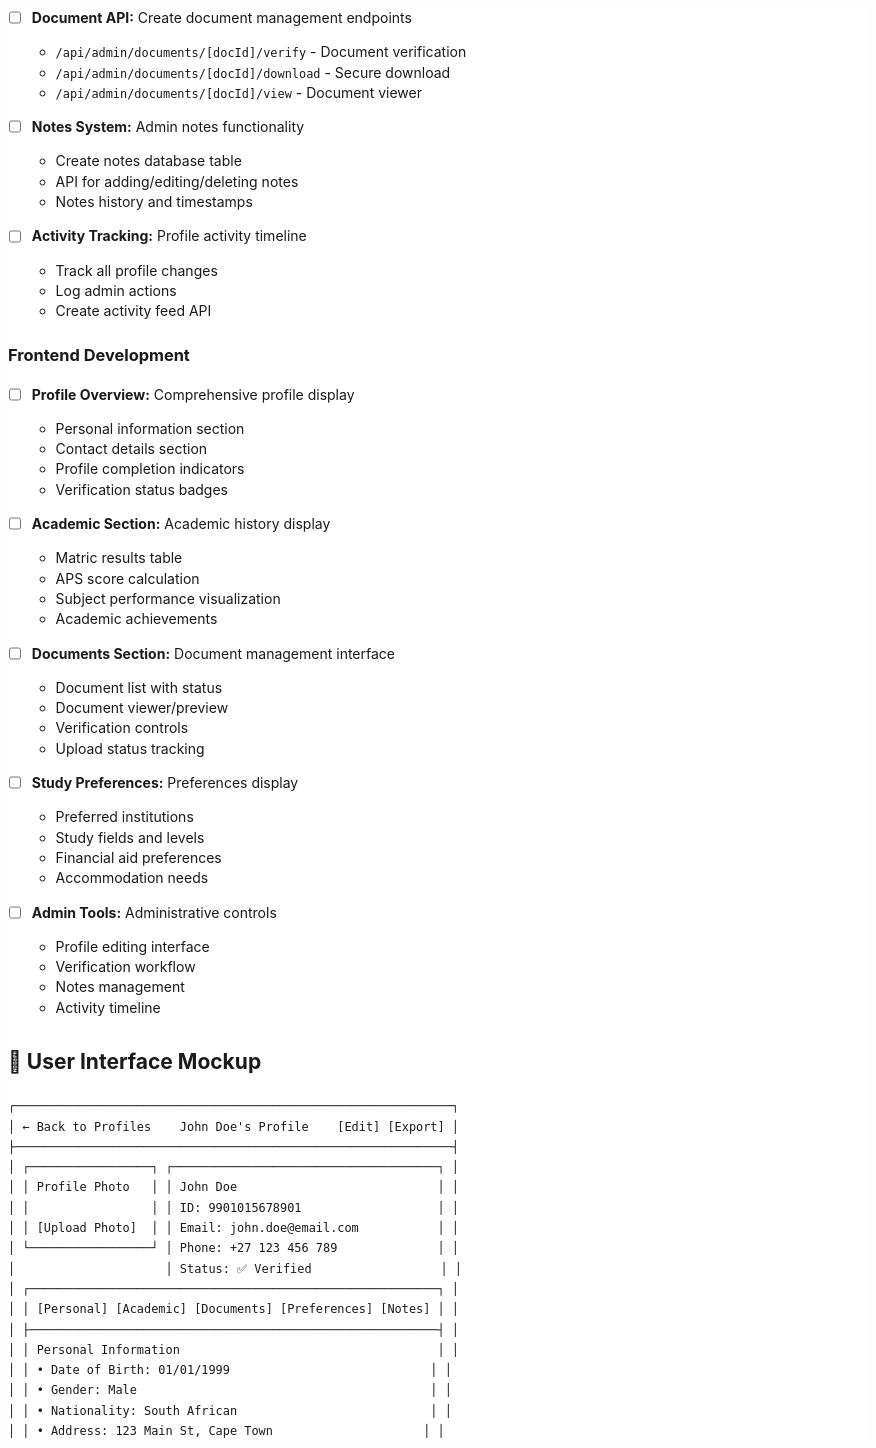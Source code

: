 - [ ] **Document API:** Create document management endpoints
  - `/api/admin/documents/[docId]/verify` - Document verification
  - `/api/admin/documents/[docId]/download` - Secure download
  - `/api/admin/documents/[docId]/view` - Document viewer

- [ ] **Notes System:** Admin notes functionality
  - Create notes database table
  - API for adding/editing/deleting notes
  - Notes history and timestamps

- [ ] **Activity Tracking:** Profile activity timeline
  - Track all profile changes
  - Log admin actions
  - Create activity feed API

### Frontend Development
- [ ] **Profile Overview:** Comprehensive profile display
  - Personal information section
  - Contact details section
  - Profile completion indicators
  - Verification status badges

- [ ] **Academic Section:** Academic history display
  - Matric results table
  - APS score calculation
  - Subject performance visualization
  - Academic achievements

- [ ] **Documents Section:** Document management interface
  - Document list with status
  - Document viewer/preview
  - Verification controls
  - Upload status tracking

- [ ] **Study Preferences:** Preferences display
  - Preferred institutions
  - Study fields and levels
  - Financial aid preferences
  - Accommodation needs

- [ ] **Admin Tools:** Administrative controls
  - Profile editing interface
  - Verification workflow
  - Notes management
  - Activity timeline

## 📱 User Interface Mockup

```
┌─────────────────────────────────────────────────────────────┐
│ ← Back to Profiles    John Doe's Profile    [Edit] [Export] │
├─────────────────────────────────────────────────────────────┤
│ ┌─────────────────┐ ┌─────────────────────────────────────┐ │
│ │ Profile Photo   │ │ John Doe                            │ │
│ │                 │ │ ID: 9901015678901                   │ │
│ │ [Upload Photo]  │ │ Email: john.doe@email.com           │ │
│ └─────────────────┘ │ Phone: +27 123 456 789              │ │
│                     │ Status: ✅ Verified                  │ │
│ ┌─────────────────────────────────────────────────────────┐ │
│ │ [Personal] [Academic] [Documents] [Preferences] [Notes] │ │
│ ├─────────────────────────────────────────────────────────┤ │
│ │ Personal Information                                    │ │
│ │ • Date of Birth: 01/01/1999                            │ │
│ │ • Gender: Male                                         │ │
│ │ • Nationality: South African                           │ │
│ │ • Address: 123 Main St, Cape Town                     │ │
```